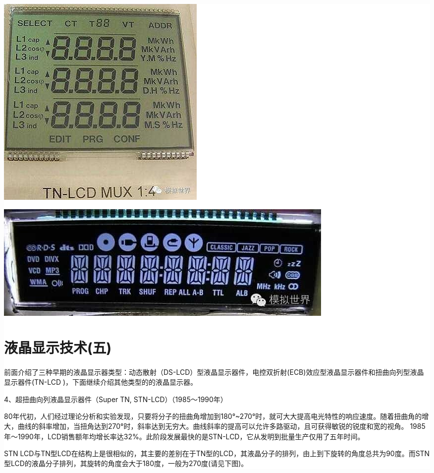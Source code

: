 ![img](%E6%B6%B2%E6%99%B6%E6%98%BE%E7%A4%BA%E6%8A%80%E6%9C%AF.assets/179d02e0d1121b263fda5f2a.jpeg!800.jpg)

![img](%E6%B6%B2%E6%99%B6%E6%98%BE%E7%A4%BA%E6%8A%80%E6%9C%AF.assets/179d02e17f021b273febb20e.jpeg!800.jpg)





# 液晶显示技术(五)

前面介绍了三种早期的液晶显示器类型：动态散射（DS-LCD）型液晶显示器件，电控双折射(ECB)效应型液晶显示器件和扭曲向列型液晶显示器件(TN-LCD )，下面继续介绍其他类型的的液晶显示器。

4、超扭曲向列液晶显示器件（Super TN, STN-LCD）（1985～1990年）

80年代初，人们经过理论分析和实验发现，只要将分子的扭曲角增加到180°~270°时，就可大大提高电光特性的响应速度。随着扭曲角的增大，曲线的斜率增加，当扭角达到270°时，斜率达到无穷大。曲线斜率的提高可以允许多路驱动，且可获得敏锐的锐度和宽的视角。 1985年～1990年，LCD销售额年均增长率达32%。此阶段发展最快的是STN-LCD，它从发明到批量生产仅用了五年时间。

STN LCD与TN型LCD在结构上是很相似的，其主要的差别在于TN型的LCD，其液晶分子的排列，由上到下旋转的角度总共为90度。而STN型LCD的液晶分子排列，其旋转的角度会大于180度，一般为270度(请见下图)。
